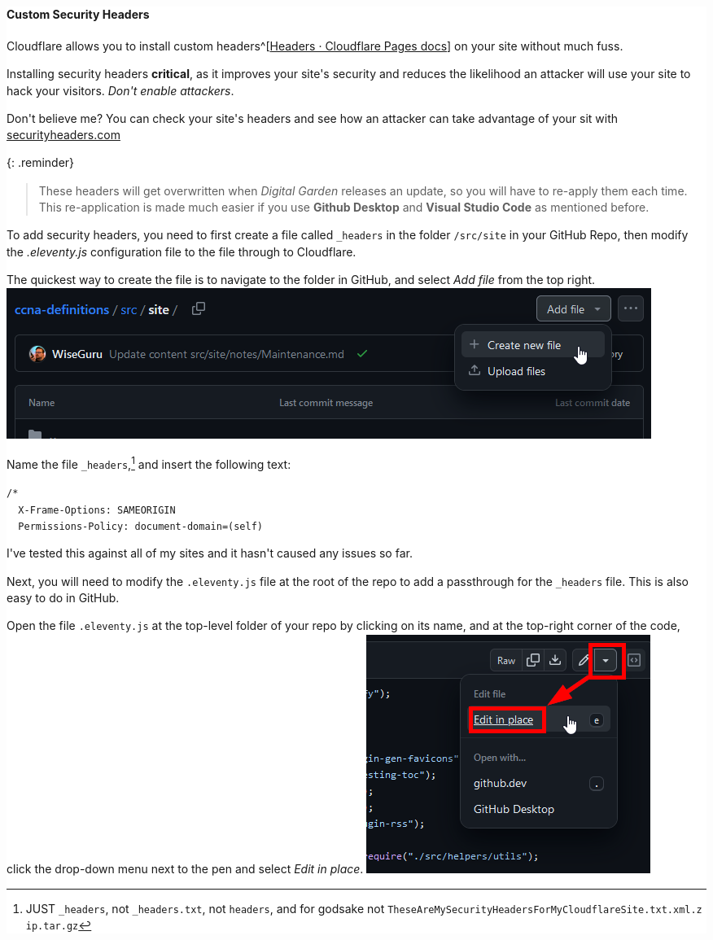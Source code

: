 #### Custom Security Headers
Cloudflare allows you to install custom headers^[[Headers · Cloudflare Pages docs](https://developers.cloudflare.com/pages/platform/headers/)] on your site without much fuss.

Installing security headers **critical**, as it improves your site's security and reduces the likelihood an attacker will use your site to hack your visitors. *Don't enable attackers*.

Don't believe me? You can check your site's headers and see how an attacker can take advantage of your sit with [securityheaders.com](https://securityheaders.com)

{: .reminder}
> These headers will get overwritten when *Digital Garden* releases an update, so you will have to re-apply them each time. This re-application is made much easier if you use **Github Desktop** and **Visual Studio Code** as mentioned before.

To add security headers, you need to first create a file called `_headers` in the folder `/src/site` in your GitHub Repo, then modify the *.eleventy.js* configuration file to the file through to Cloudflare.

The quickest way to create the file is to navigate to the folder in GitHub, and select *Add file* from the top right.
![](../assets/images/f45b2dd1c633b26b812f5d646a1adf4b.png)

Name the file `_headers`,[^5] and insert the following text:

```
/*
  X-Frame-Options: SAMEORIGIN
  Permissions-Policy: document-domain=(self)
```

I've tested this against all of my sites and it hasn't caused any issues so far.

Next, you will need to modify the `.eleventy.js` file at the root of the repo to add a passthrough for the `_headers` file. This is also easy to do in GitHub.

Open the file `.eleventy.js` at the top-level folder of your repo by clicking on its name, and at the top-right corner of the code, click the drop-down menu next to the pen and select *Edit in place*.
![](../assets/images/dfde83d561cf761e88b418c993d7fad0.png)


[^1]: [JavaScript Date toISOString() Method](https://www.w3schools.com/jsref/jsref_toisostring.asp)
[^2]: [luxon/docs/formatting.md at master · moment/luxon · GitHub](https://github.com/moment/luxon/blob/master/docs/formatting.md#table-of-tokens)
[^3]: Though it could also just be left as a space.
[^4]: What, you thought you were signing up for some free and easy way to upload your notes to the internet? Well with great power comes great security risks, and if you don't want some script kiddie owning your base, you should assume the people making free tools have overlooked something. Sometimes you gotta fix dependencies yourself for security updates, and boy howdy, knowing how these tools work is key.
[^5]: JUST `_headers`, not `_headers.txt`, not `headers`, and for godsake not `TheseAreMySecurityHeadersForMyCloudflareSite.txt.xml.zip.tar.gz`
[^6]: You might be wondering about the Content-Security-Policy warning; I don't want to distract from this guide, but here's why I gave up trying to implement [CSP on Digital Gardens](CSP%20on%20Digital%20Gardens)